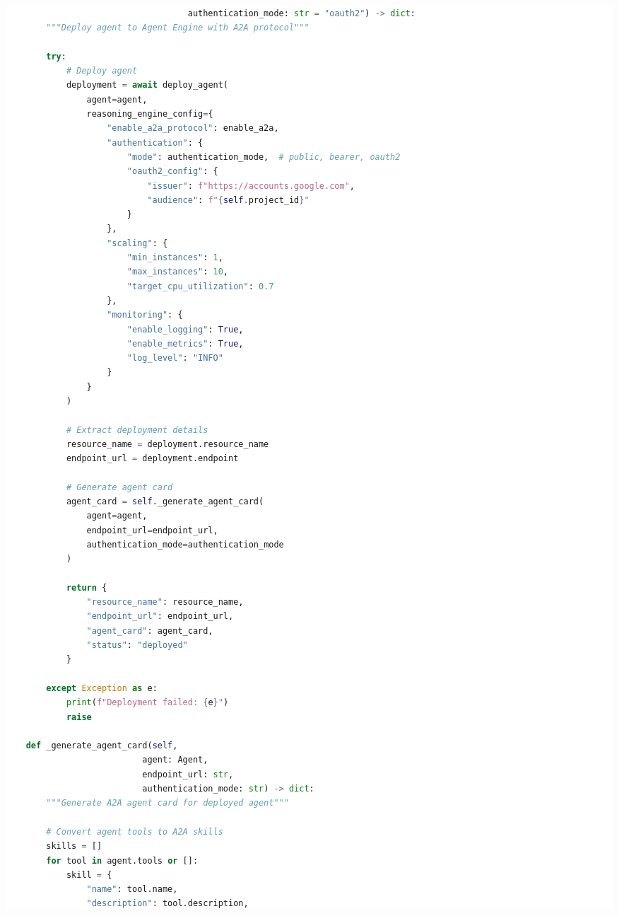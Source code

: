 ```python
                                    authentication_mode: str = "oauth2") -> dict:
        """Deploy agent to Agent Engine with A2A protocol"""

        try:
            # Deploy agent
            deployment = await deploy_agent(
                agent=agent,
                reasoning_engine_config={
                    "enable_a2a_protocol": enable_a2a,
                    "authentication": {
                        "mode": authentication_mode,  # public, bearer, oauth2
                        "oauth2_config": {
                            "issuer": f"https://accounts.google.com",
                            "audience": f"{self.project_id}"
                        }
                    },
                    "scaling": {
                        "min_instances": 1,
                        "max_instances": 10,
                        "target_cpu_utilization": 0.7
                    },
                    "monitoring": {
                        "enable_logging": True,
                        "enable_metrics": True,
                        "log_level": "INFO"
                    }
                }
            )

            # Extract deployment details
            resource_name = deployment.resource_name
            endpoint_url = deployment.endpoint

            # Generate agent card
            agent_card = self._generate_agent_card(
                agent=agent,
                endpoint_url=endpoint_url,
                authentication_mode=authentication_mode
            )

            return {
                "resource_name": resource_name,
                "endpoint_url": endpoint_url,
                "agent_card": agent_card,
                "status": "deployed"
            }

        except Exception as e:
            print(f"Deployment failed: {e}")
            raise

    def _generate_agent_card(self,
                           agent: Agent,
                           endpoint_url: str,
                           authentication_mode: str) -> dict:
        """Generate A2A agent card for deployed agent"""

        # Convert agent tools to A2A skills
        skills = []
        for tool in agent.tools or []:
            skill = {
                "name": tool.name,
                "description": tool.description,
```